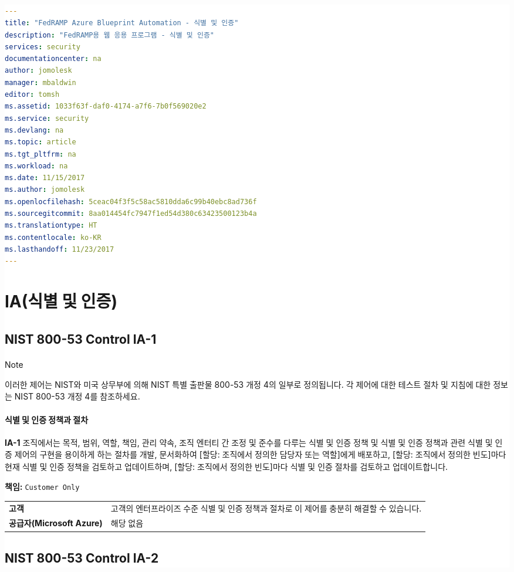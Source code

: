 ```yaml
---
title: "FedRAMP Azure Blueprint Automation - 식별 및 인증"
description: "FedRAMP용 웹 응용 프로그램 - 식별 및 인증"
services: security
documentationcenter: na
author: jomolesk
manager: mbaldwin
editor: tomsh
ms.assetid: 1033f63f-daf0-4174-a7f6-7b0f569020e2
ms.service: security
ms.devlang: na
ms.topic: article
ms.tgt_pltfrm: na
ms.workload: na
ms.date: 11/15/2017
ms.author: jomolesk
ms.openlocfilehash: 5ceac04f3f5c58ac5810dda6c99b40ebc8ad736f
ms.sourcegitcommit: 8aa014454fc7947f1ed54d380c63423500123b4a
ms.translationtype: HT
ms.contentlocale: ko-KR
ms.lasthandoff: 11/23/2017
---
```

# <a name="identification-and-authentication-ia"></a>IA(식별 및 인증)

## <a name="nist-800-53-control-ia-1"></a>NIST 800-53 Control IA-1

> [!NOTE]
> 이러한 제어는 NIST와 미국 상무부에 의해 NIST 특별 출판물 800-53 개정 4의 일부로 정의됩니다. 각 제어에 대한 테스트 절차 및 지침에 대한 정보는 NIST 800-53 개정 4를 참조하세요.

#### <a name="identification-and-authentication-policy-and-procedures"></a>식별 및 인증 정책과 절차

**IA-1** 조직에서는 목적, 범위, 역할, 책임, 관리 약속, 조직 엔터티 간 조정 및 준수를 다루는 식별 및 인증 정책 및 식별 및 인증 정책과 관련 식별 및 인증 제어의 구현을 용이하게 하는 절차를 개발, 문서화하여 [할당: 조직에서 정의한 담당자 또는 역할]에게 배포하고, [할당: 조직에서 정의한 빈도]마다 현재 식별 및 인증 정책을 검토하고 업데이트하며, [할당: 조직에서 정의한 빈도]마다 식별 및 인증 절차를 검토하고 업데이트합니다.

**책임:** `Customer Only`

|||
|---|---|
| **고객** | 고객의 엔터프라이즈 수준 식별 및 인증 정책과 절차로 이 제어를 충분히 해결할 수 있습니다. |
| **공급자(Microsoft Azure)** | 해당 없음 |


 ## <a name="nist-800-53-control-ia-2"></a>NIST 800-53 Control IA-2
